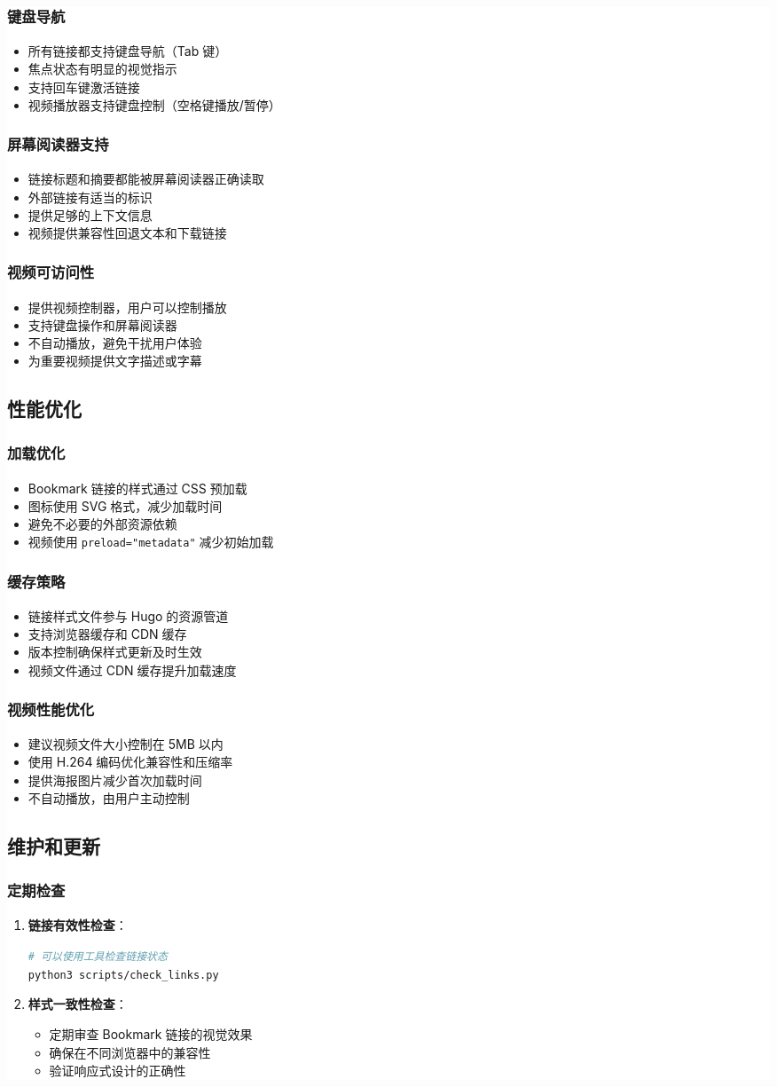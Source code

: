 ### 键盘导航
- 所有链接都支持键盘导航（Tab 键）
- 焦点状态有明显的视觉指示
- 支持回车键激活链接
- 视频播放器支持键盘控制（空格键播放/暂停）

### 屏幕阅读器支持
- 链接标题和摘要都能被屏幕阅读器正确读取
- 外部链接有适当的标识
- 提供足够的上下文信息
- 视频提供兼容性回退文本和下载链接

### 视频可访问性
- 提供视频控制器，用户可以控制播放
- 支持键盘操作和屏幕阅读器
- 不自动播放，避免干扰用户体验
- 为重要视频提供文字描述或字幕

## 性能优化

### 加载优化
- Bookmark 链接的样式通过 CSS 预加载
- 图标使用 SVG 格式，减少加载时间
- 避免不必要的外部资源依赖
- 视频使用 `preload="metadata"` 减少初始加载

### 缓存策略
- 链接样式文件参与 Hugo 的资源管道
- 支持浏览器缓存和 CDN 缓存
- 版本控制确保样式更新及时生效
- 视频文件通过 CDN 缓存提升加载速度

### 视频性能优化
- 建议视频文件大小控制在 5MB 以内
- 使用 H.264 编码优化兼容性和压缩率
- 提供海报图片减少首次加载时间
- 不自动播放，由用户主动控制

## 维护和更新

### 定期检查
1. **链接有效性检查**：
   ```bash
   # 可以使用工具检查链接状态
   python3 scripts/check_links.py
   ```

2. **样式一致性检查**：
   - 定期审查 Bookmark 链接的视觉效果
   - 确保在不同浏览器中的兼容性
   - 验证响应式设计的正确性
